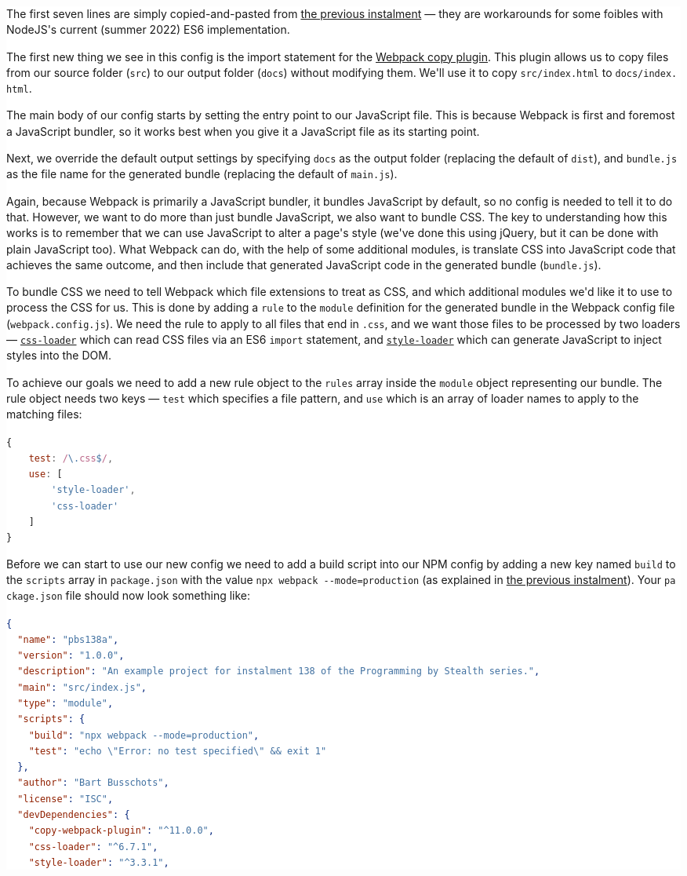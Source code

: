 The first seven lines are simply copied-and-pasted from [the previous instalment](./pbs137) — they are workarounds for some foibles with NodeJS's current (summer 2022) ES6 implementation.

The first new thing we see in this config is the import statement for the [Webpack copy plugin](https://webpack.js.org/plugins/copy-webpack-plugin/). This plugin allows us to copy files from our source folder (`src`) to our output folder (`docs`) without modifying them. We'll use it to copy `src/index.html` to `docs/index.html`.

The main body of our config starts by setting the entry point to our JavaScript file. This is because Webpack is first and foremost a JavaScript bundler, so it works best when you give it a JavaScript file as its starting point.

Next, we override the default output settings by specifying `docs` as the output folder (replacing the default of `dist`), and `bundle.js` as the file name for the generated bundle (replacing the default of `main.js`).

Again, because Webpack is primarily a JavaScript bundler, it bundles JavaScript by default, so no config is needed to tell it to do that. However, we want to do more than just bundle JavaScript, we also want to bundle CSS. The key to understanding how this works is to remember that we can use JavaScript to alter a page's style (we've done this using jQuery, but it can be done with plain JavaScript too). What Webpack can do, with the help of some additional modules, is translate CSS into JavaScript code that achieves the same outcome, and then include that generated JavaScript code in the generated bundle (`bundle.js`).

To bundle CSS we need to tell Webpack which file extensions to treat as CSS, and which additional modules we'd like it to use to process the CSS for us. This is done by adding a `rule` to the `module` definition for the generated bundle in the Webpack config file (`webpack.config.js`). We need the rule to apply to all files that end in `.css`, and we want those files to be processed by two loaders — [`css-loader`](https://webpack.js.org/loaders/css-loader/) which can read CSS files via an ES6 `import` statement, and [`style-loader`](https://webpack.js.org/loaders/style-loader/) which can generate JavaScript to inject styles into the DOM. 

To achieve our goals we need to add a new rule object to the `rules` array inside the `module` object representing our bundle. The rule object needs two keys — `test` which specifies a file pattern, and `use` which is an array of loader names to apply to the matching files:

```js
{
    test: /\.css$/,
    use: [
        'style-loader',
        'css-loader'
    ]
}
```

Before we can start to use our new config we need to add a build script into our NPM config by adding a new key named `build` to the `scripts` array in `package.json` with the value `npx webpack --mode=production` (as explained in [the previous instalment](pbs137)). Your `package.json` file should now look something like:

```json
{
  "name": "pbs138a",
  "version": "1.0.0",
  "description": "An example project for instalment 138 of the Programming by Stealth series.",
  "main": "src/index.js",
  "type": "module",
  "scripts": {
    "build": "npx webpack --mode=production",
    "test": "echo \"Error: no test specified\" && exit 1"
  },
  "author": "Bart Busschots",
  "license": "ISC",
  "devDependencies": {
    "copy-webpack-plugin": "^11.0.0",
    "css-loader": "^6.7.1",
    "style-loader": "^3.3.1",
```